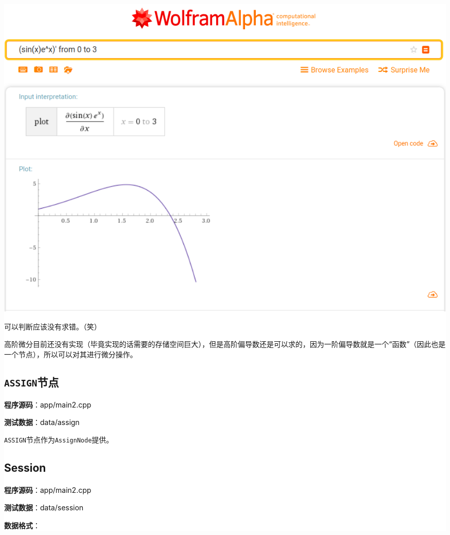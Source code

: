 ![截图](screenshot-201906221555.png)

可以判断应该没有求错。（笑）

高阶微分目前还没有实现（毕竟实现的话需要的存储空间巨大），但是高阶偏导数还是可以求的，因为一阶偏导数就是一个“函数”（因此也是一个节点），所以可以对其进行微分操作。



## `ASSIGN`节点

**程序源码**：app/main2.cpp

**测试数据**：data/assign

`ASSIGN`节点作为`AssignNode`提供。



## Session

**程序源码**：app/main2.cpp

**测试数据**：data/session

**数据格式**：
